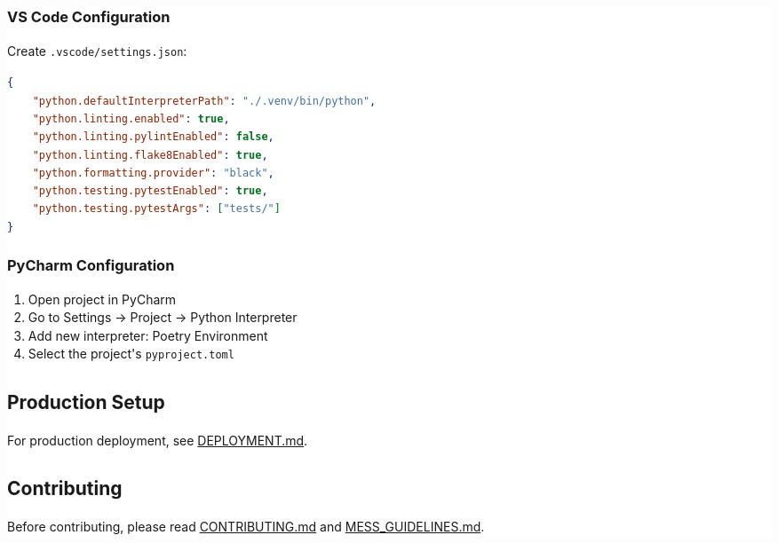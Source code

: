 ### VS Code Configuration
Create `.vscode/settings.json`:
```json
{
    "python.defaultInterpreterPath": "./.venv/bin/python",
    "python.linting.enabled": true,
    "python.linting.pylintEnabled": false,
    "python.linting.flake8Enabled": true,
    "python.formatting.provider": "black",
    "python.testing.pytestEnabled": true,
    "python.testing.pytestArgs": ["tests/"]
}
```

### PyCharm Configuration
1. Open project in PyCharm
2. Go to Settings → Project → Python Interpreter
3. Add new interpreter: Poetry Environment
4. Select the project's `pyproject.toml`

## Production Setup

For production deployment, see [DEPLOYMENT.md](./DEPLOYMENT.md).

## Contributing

Before contributing, please read [CONTRIBUTING.md](./CONTRIBUTING.md) and [MESS_GUIDELINES.md](./MESS_GUIDELINES.md). 